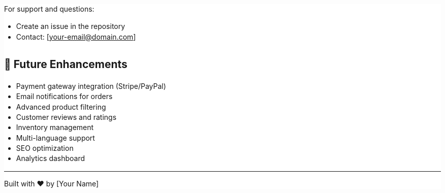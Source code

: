 For support and questions:
- Create an issue in the repository
- Contact: [your-email@domain.com]

## 🎯 Future Enhancements

- Payment gateway integration (Stripe/PayPal)
- Email notifications for orders
- Advanced product filtering
- Customer reviews and ratings
- Inventory management
- Multi-language support
- SEO optimization
- Analytics dashboard

---

Built with ❤️ by [Your Name]
